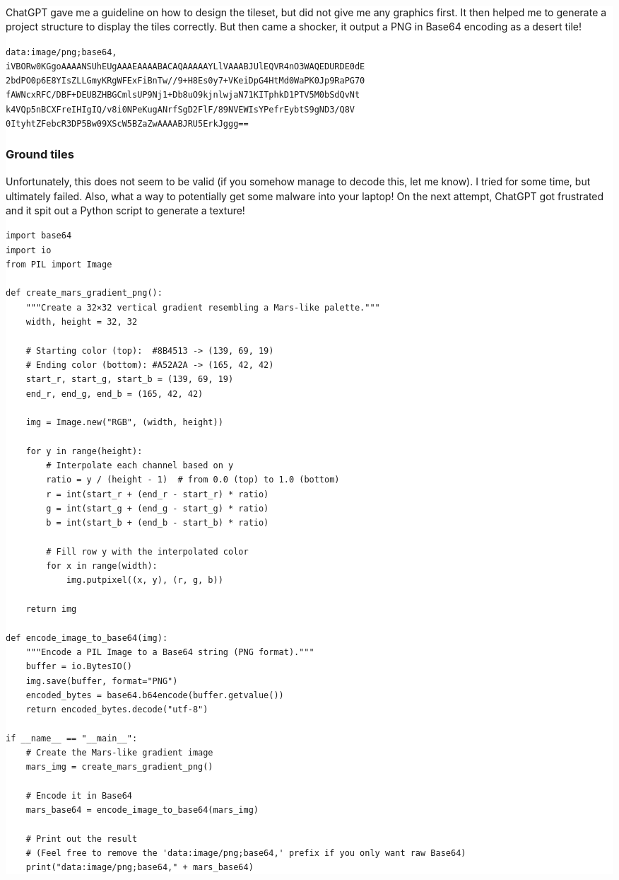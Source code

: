 ChatGPT gave me a guideline on how to design the tileset, but did not give me any graphics first. It then helped me to generate a project structure to display the tiles correctly. But then came a shocker, it output a PNG in Base64 encoding as a desert tile!

```
data:image/png;base64,
iVBORw0KGgoAAAANSUhEUgAAAEAAAABACAQAAAAAYLlVAAABJUlEQVR4nO3WAQEDURDE0dE
2bdPO0p6E8YIsZLLGmyKRgWFExFiBnTw//9+H8Es0y7+VKeiDpG4HtMd0WaPK0Jp9RaPG70
fAWNcxRFC/DBF+DEUBZHBGCmlsUP9Nj1+Db8uO9kjnlwjaN71KITphkD1PTV5M0bSdQvNt
k4VQp5nBCXFreIHIgIQ/v8i0NPeKugANrfSgD2FlF/89NVEWIsYPefrEybtS9gND3/Q8V
0ItyhtZFebcR3DP5Bw09XScW5BZaZwAAAABJRU5ErkJggg==
```

### Ground tiles
Unfortunately, this does not seem to be valid (if you somehow manage to decode this, let me know). I tried for some time, but ultimately failed. Also, what a way to potentially get some malware into your laptop! On the next attempt, ChatGPT got frustrated and it spit out a Python script to generate a texture! 

```
import base64
import io
from PIL import Image

def create_mars_gradient_png():
    """Create a 32×32 vertical gradient resembling a Mars-like palette."""
    width, height = 32, 32

    # Starting color (top):  #8B4513 -> (139, 69, 19)
    # Ending color (bottom): #A52A2A -> (165, 42, 42)
    start_r, start_g, start_b = (139, 69, 19)
    end_r, end_g, end_b = (165, 42, 42)

    img = Image.new("RGB", (width, height))

    for y in range(height):
        # Interpolate each channel based on y
        ratio = y / (height - 1)  # from 0.0 (top) to 1.0 (bottom)
        r = int(start_r + (end_r - start_r) * ratio)
        g = int(start_g + (end_g - start_g) * ratio)
        b = int(start_b + (end_b - start_b) * ratio)

        # Fill row y with the interpolated color
        for x in range(width):
            img.putpixel((x, y), (r, g, b))

    return img

def encode_image_to_base64(img):
    """Encode a PIL Image to a Base64 string (PNG format)."""
    buffer = io.BytesIO()
    img.save(buffer, format="PNG")
    encoded_bytes = base64.b64encode(buffer.getvalue())
    return encoded_bytes.decode("utf-8")

if __name__ == "__main__":
    # Create the Mars-like gradient image
    mars_img = create_mars_gradient_png()

    # Encode it in Base64
    mars_base64 = encode_image_to_base64(mars_img)

    # Print out the result
    # (Feel free to remove the 'data:image/png;base64,' prefix if you only want raw Base64)
    print("data:image/png;base64," + mars_base64)
```